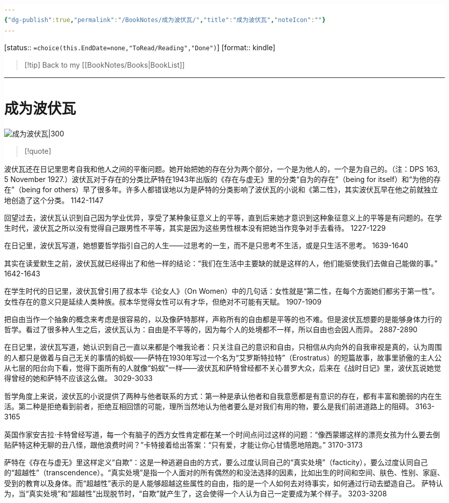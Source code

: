 ```yaml
---
{"dg-publish":true,"permalink":"/BookNotes/成为波伏瓦/","title":"成为波伏瓦","noteIcon":""}
---
```


[status:: `=choice(this.EndDate=none,"ToRead/Reading","Done")`]
[format:: kindle]

>[!tip] Back to my [[BookNotes/Books\|BookList]]

---
# 成为波伏瓦

![成为波伏瓦|300](https://img9.doubanio.com/view/subject/l/public/s33841958.jpg)

>[!quote]

波伏瓦还在日记里思考自我和他人之间的平衡问题。她开始把她的存在分为两个部分，一个是为他人的，一个是为自己的。（注：DPS 163, 5 November 1927.）波伏瓦对于存在的分类比萨特在1943年出版的《存在与虚无》里的分类“自为的存在”（being for itself）和“为他的存在”（being for others）早了很多年。许多人都错误地以为是萨特的分类影响了波伏瓦的小说和《第二性》，其实波伏瓦早在他之前就独立地创造了这个分类。
1142-1147 

回望过去，波伏瓦认识到自己因为学业优异，享受了某种象征意义上的平等，直到后来她才意识到这种象征意义上的平等是有问题的。在学生时代，波伏瓦之所以没有觉得自己跟男性不平等，其实是因为这些男性根本没有把她当作竞争对手去看待。
1227-1229 

在日记里，波伏瓦写道，她想要哲学指引自己的人生——过思考的一生，而不是只思考不生活，或是只生活不思考。
1639-1640 

其实在读爱默生之前，波伏瓦就已经得出了和他一样的结论：“我们在生活中主要缺的就是这样的人，他们能驱使我们去做自己能做的事。”
1642-1643 

在学生时代的日记里，波伏瓦曾引用了叔本华《论女人》（On Women）中的几句话：女性就是“第二性，在每个方面她们都劣于第一性”。女性存在的意义只是延续人类种族。叔本华觉得女性可以有才华，但绝对不可能有天赋。
1907-1909 

把自由当作一个抽象的概念来考虑是很容易的，以及像萨特那样，声称所有的自由都是平等的也不难。但是波伏瓦想要的是能够身体力行的哲学。看过了很多种人生之后，波伏瓦认为：自由是不平等的，因为每个人的处境都不一样，所以自由也会因人而异。
2887-2890 

在日记里，波伏瓦写道，她认识到自己一直以来都是个唯我论者：只关注自己的意识和自由，只相信从内向外的自我审视是真的，认为周围的人都只是做着与自己无关的事情的蚂蚁——萨特在1930年写过一个名为“艾罗斯特拉特”（Erostratus）的短篇故事，故事里骄傲的主人公从七层的阳台向下看，觉得下面所有的人就像“蚂蚁”一样——波伏瓦和萨特曾经都不关心普罗大众，后来在《战时日记》里，波伏瓦说她觉得曾经的她和萨特不应该这么做。
3029-3033 

哲学角度上来说，波伏瓦的小说提供了两种与他者联系的方式：第一种是承认他者和自我意愿都是有意识的存在，都有丰富和脆弱的内在生活。第二种是拒绝看到前者，拒绝互相回馈的可能，理所当然地认为他者要么是对我们有用的物，要么是我们前进道路上的阻碍。
3163-3165 

英国作家安吉拉·卡特曾经写道，每一个有脑子的西方女性肯定都在某一个时间点问过这样的问题：“像西蒙娜这样的漂亮女孩为什么要去倒贴萨特这种无聊的丑八怪，跟他浪费时间？”卡特接着给出答案：“只有爱，才能让你心甘情愿地陪跑。”
3170-3173 

萨特在《存在与虚无》里这样定义“自欺”：这是一种逃避自由的方式，要么过度认同自己的“真实处境”（facticity），要么过度认同自己的“超越性”（transcendence）。“真实处境”是指一个人面对的所有偶然的和没法选择的因素，比如出生的时间和空间、肤色、性别、家庭、受到的教育以及身体。而“超越性”表示的是人能够超越这些属性的自由，指的是一个人如何去对待事实，如何通过行动去塑造自己。 萨特认为，当“真实处境”和“超越性”出现脱节时，“自欺”就产生了，这会使得一个人认为自己一定要成为某个样子。
3203-3208
  